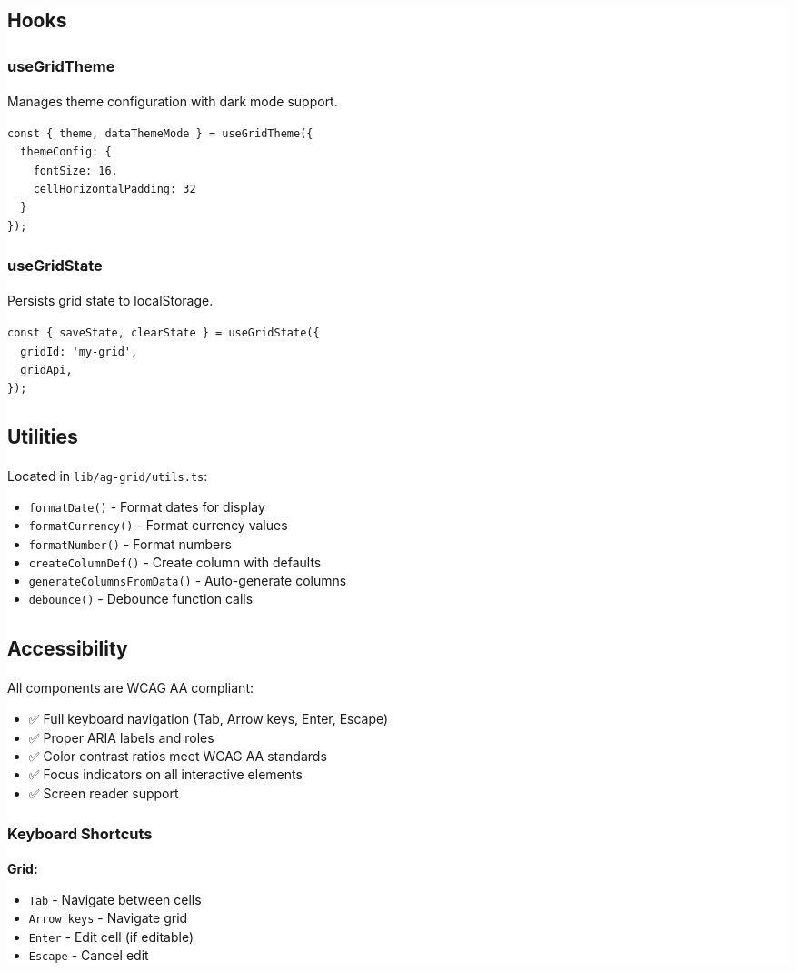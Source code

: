## Hooks

### useGridTheme

Manages theme configuration with dark mode support.

```tsx
const { theme, dataThemeMode } = useGridTheme({
  themeConfig: {
    fontSize: 16,
    cellHorizontalPadding: 32
  }
});
```

### useGridState

Persists grid state to localStorage.

```tsx
const { saveState, clearState } = useGridState({
  gridId: 'my-grid',
  gridApi,
});
```

## Utilities

Located in `lib/ag-grid/utils.ts`:

- `formatDate()` - Format dates for display
- `formatCurrency()` - Format currency values
- `formatNumber()` - Format numbers
- `createColumnDef()` - Create column with defaults
- `generateColumnsFromData()` - Auto-generate columns
- `debounce()` - Debounce function calls

## Accessibility

All components are WCAG AA compliant:

- ✅ Full keyboard navigation (Tab, Arrow keys, Enter, Escape)
- ✅ Proper ARIA labels and roles
- ✅ Color contrast ratios meet WCAG AA standards
- ✅ Focus indicators on all interactive elements
- ✅ Screen reader support

### Keyboard Shortcuts

**Grid:**
- `Tab` - Navigate between cells
- `Arrow keys` - Navigate grid
- `Enter` - Edit cell (if editable)
- `Escape` - Cancel edit
